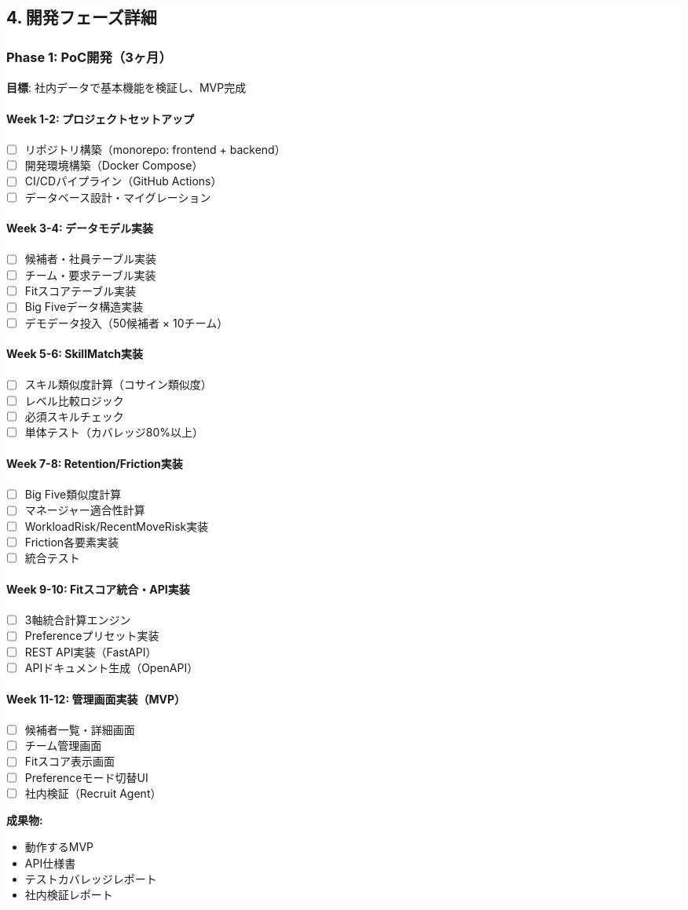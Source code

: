 
## 4. 開発フェーズ詳細

### Phase 1: PoC開発（3ヶ月）

**目標**: 社内データで基本機能を検証し、MVP完成

#### Week 1-2: プロジェクトセットアップ
- [ ] リポジトリ構築（monorepo: frontend + backend）
- [ ] 開発環境構築（Docker Compose）
- [ ] CI/CDパイプライン（GitHub Actions）
- [ ] データベース設計・マイグレーション

#### Week 3-4: データモデル実装
- [ ] 候補者・社員テーブル実装
- [ ] チーム・要求テーブル実装
- [ ] Fitスコアテーブル実装
- [ ] Big Fiveデータ構造実装
- [ ] デモデータ投入（50候補者 × 10チーム）

#### Week 5-6: SkillMatch実装
- [ ] スキル類似度計算（コサイン類似度）
- [ ] レベル比較ロジック
- [ ] 必須スキルチェック
- [ ] 単体テスト（カバレッジ80%以上）

#### Week 7-8: Retention/Friction実装
- [ ] Big Five類似度計算
- [ ] マネージャー適合性計算
- [ ] WorkloadRisk/RecentMoveRisk実装
- [ ] Friction各要素実装
- [ ] 統合テスト

#### Week 9-10: Fitスコア統合・API実装
- [ ] 3軸統合計算エンジン
- [ ] Preferenceプリセット実装
- [ ] REST API実装（FastAPI）
- [ ] APIドキュメント生成（OpenAPI）

#### Week 11-12: 管理画面実装（MVP）
- [ ] 候補者一覧・詳細画面
- [ ] チーム管理画面
- [ ] Fitスコア表示画面
- [ ] Preferenceモード切替UI
- [ ] 社内検証（Recruit Agent）

**成果物:**
- 動作するMVP
- API仕様書
- テストカバレッジレポート
- 社内検証レポート

